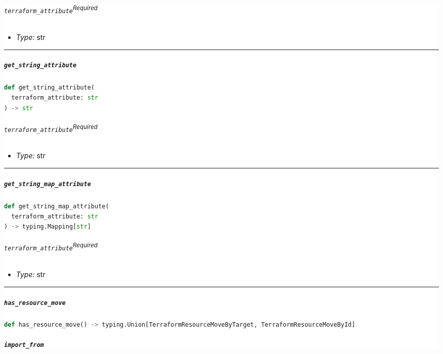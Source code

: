 ###### `terraform_attribute`<sup>Required</sup> <a name="terraform_attribute" id="@cdktf/provider-ionoscloud.k8SNodePool.K8SNodePool.getNumberMapAttribute.parameter.terraformAttribute"></a>

- *Type:* str

---

##### `get_string_attribute` <a name="get_string_attribute" id="@cdktf/provider-ionoscloud.k8SNodePool.K8SNodePool.getStringAttribute"></a>

```python
def get_string_attribute(
  terraform_attribute: str
) -> str
```

###### `terraform_attribute`<sup>Required</sup> <a name="terraform_attribute" id="@cdktf/provider-ionoscloud.k8SNodePool.K8SNodePool.getStringAttribute.parameter.terraformAttribute"></a>

- *Type:* str

---

##### `get_string_map_attribute` <a name="get_string_map_attribute" id="@cdktf/provider-ionoscloud.k8SNodePool.K8SNodePool.getStringMapAttribute"></a>

```python
def get_string_map_attribute(
  terraform_attribute: str
) -> typing.Mapping[str]
```

###### `terraform_attribute`<sup>Required</sup> <a name="terraform_attribute" id="@cdktf/provider-ionoscloud.k8SNodePool.K8SNodePool.getStringMapAttribute.parameter.terraformAttribute"></a>

- *Type:* str

---

##### `has_resource_move` <a name="has_resource_move" id="@cdktf/provider-ionoscloud.k8SNodePool.K8SNodePool.hasResourceMove"></a>

```python
def has_resource_move() -> typing.Union[TerraformResourceMoveByTarget, TerraformResourceMoveById]
```

##### `import_from` <a name="import_from" id="@cdktf/provider-ionoscloud.k8SNodePool.K8SNodePool.importFrom"></a>
